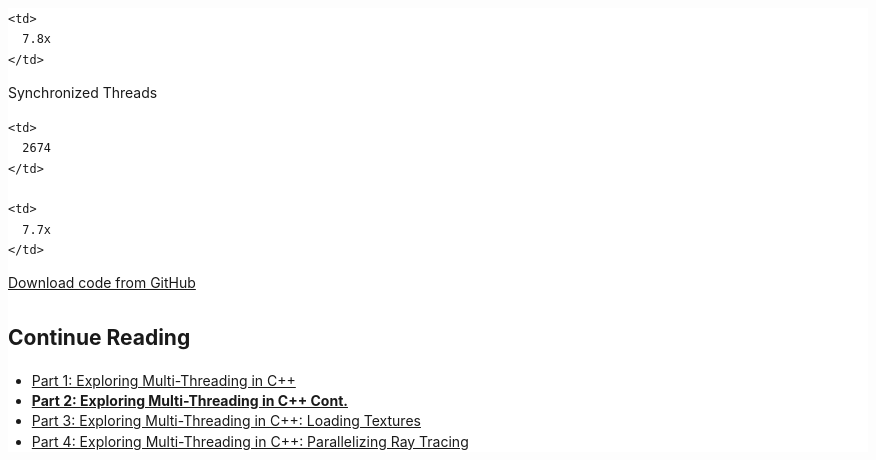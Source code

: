     <td>
      7.8x
    </td>
  </tr>
  
  <tr>
    <td>
      Synchronized Threads
    </td>
    
    <td>
      2674
    </td>
    
    <td>
      7.7x
    </td>
  </tr>
</table></figure> 

[Download code from GitHub](https://gist.github.com/Mikea15/aca94cfd4aacd1ee0e120ab03b99d1b7) 

## Continue Reading

  * [Part 1: Exploring Multi-Threading in C++](http://mikeadev.net/2019/10/exploring-multi-threading-in-c/)
  * **[Part 2: Exploring Multi-Threading in C++ Cont.](http://mikeadev.net/2019/10/exploring-multi-threading-in-c-part-2/)**
  * [Part 3: Exploring Multi-Threading in C++: Loading Textures](http://mikeadev.net/2019/11/exploring-multi-threading-in-c-loading-textures/)
  * [Part 4: Exploring Multi-Threading in C++: Parallelizing Ray Tracing](http://mikeadev.net/2019/11/parallelizing-ray-tracing/) 

<a href="https://www.codeproject.com/script/Articles/BlogArticleList.aspx?amid=7793424" rel="tag" style="display:none">CodeProject</a>